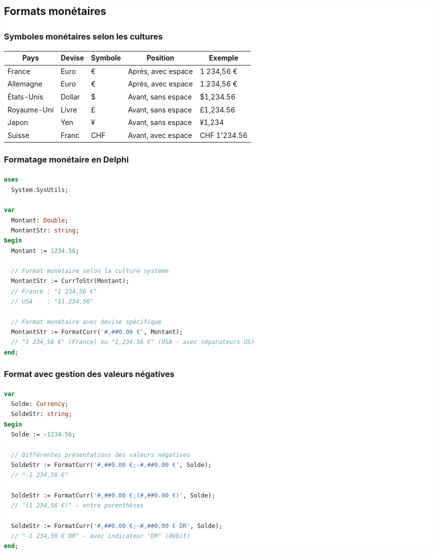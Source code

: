 ## Formats monétaires

### Symboles monétaires selon les cultures

| Pays | Devise | Symbole | Position | Exemple |
|------|--------|---------|----------|---------|
| France | Euro | € | Après, avec espace | 1 234,56 € |
| Allemagne | Euro | € | Après, avec espace | 1.234,56 € |
| États-Unis | Dollar | $ | Avant, sans espace | $1,234.56 |
| Royaume-Uni | Livre | £ | Avant, sans espace | £1,234.56 |
| Japon | Yen | ¥ | Avant, sans espace | ¥1,234 |
| Suisse | Franc | CHF | Avant, avec espace | CHF 1'234.56 |

### Formatage monétaire en Delphi

```pascal
uses
  System.SysUtils;

var
  Montant: Double;
  MontantStr: string;
begin
  Montant := 1234.56;

  // Format monétaire selon la culture système
  MontantStr := CurrToStr(Montant);
  // France : "1 234,56 €"
  // USA    : "$1,234.56"

  // Format monétaire avec devise spécifique
  MontantStr := FormatCurr('#,##0.00 €', Montant);
  // "1 234,56 €" (France) ou "1,234.56 €" (USA - avec séparateurs US)
end;
```

### Format avec gestion des valeurs négatives

```pascal
var
  Solde: Currency;
  SoldeStr: string;
begin
  Solde := -1234.56;

  // Différentes présentations des valeurs négatives
  SoldeStr := FormatCurr('#,##0.00 €;-#,##0.00 €', Solde);
  // "-1 234,56 €"

  SoldeStr := FormatCurr('#,##0.00 €;(#,##0.00 €)', Solde);
  // "(1 234,56 €)" - entre parenthèses

  SoldeStr := FormatCurr('#,##0.00 €;-#,##0.00 € DR', Solde);
  // "-1 234,56 € DR" - avec indicateur "DR" (débit)
end;
```

